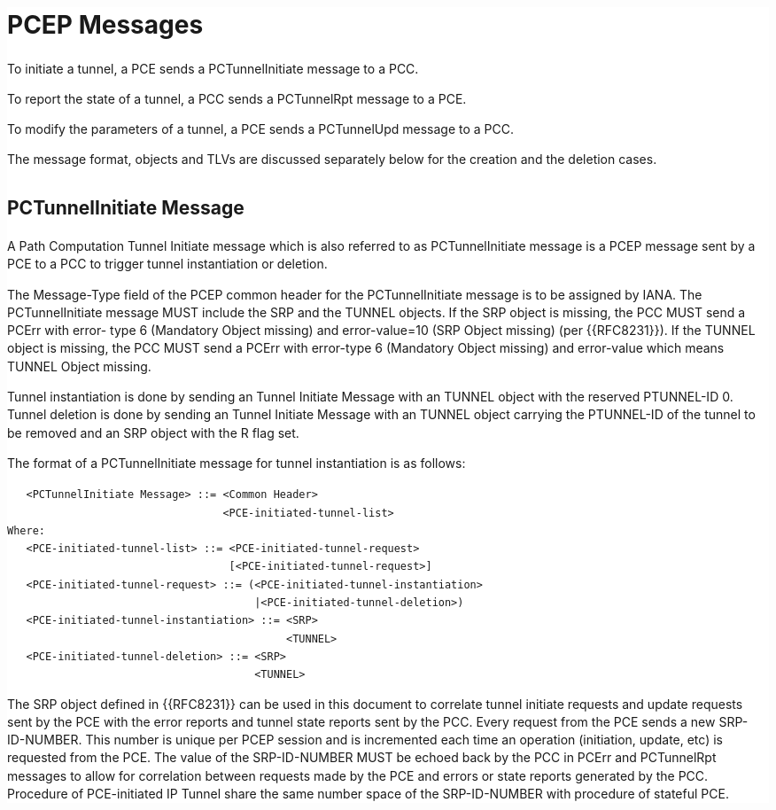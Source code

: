 #  PCEP Messages

   To initiate a tunnel, a PCE sends a PCTunnelInitiate message to a
   PCC.

   To report the state of a tunnel, a PCC sends a PCTunnelRpt message to
   a PCE.

   To modify the parameters of a tunnel, a PCE sends a PCTunnelUpd
   message to a PCC.

   The message format, objects and TLVs are discussed separately below
   for the creation and the deletion cases.

##  PCTunnelInitiate Message

   A Path Computation Tunnel Initiate message which is also referred to
   as PCTunnelInitiate message is a PCEP message sent by a PCE to a PCC
   to trigger tunnel instantiation or deletion.

   The Message-Type field of the PCEP common header for the
   PCTunnelInitiate message is to be assigned by IANA.  The
   PCTunnelInitiate message MUST include the SRP and the TUNNEL objects.
   If the SRP object is missing, the PCC MUST send a PCErr with error-
   type 6 (Mandatory Object missing) and error-value=10 (SRP Object
   missing) (per {{RFC8231}}).  If the TUNNEL object is
   missing, the PCC MUST send a PCErr with error-type 6 (Mandatory
   Object missing) and error-value which means TUNNEL Object missing.

   Tunnel instantiation is done by sending an Tunnel Initiate Message
   with an TUNNEL object with the reserved PTUNNEL-ID 0.  Tunnel
   deletion is done by sending an Tunnel Initiate Message with an TUNNEL
   object carrying the PTUNNEL-ID of the tunnel to be removed and an SRP
   object with the R flag set.

   The format of a PCTunnelInitiate message for tunnel instantiation is
   as follows:

~~~
   <PCTunnelInitiate Message> ::= <Common Header>
                                  <PCE-initiated-tunnel-list>
Where:
   <PCE-initiated-tunnel-list> ::= <PCE-initiated-tunnel-request>
                                   [<PCE-initiated-tunnel-request>]
   <PCE-initiated-tunnel-request> ::= (<PCE-initiated-tunnel-instantiation>
                                       |<PCE-initiated-tunnel-deletion>)
   <PCE-initiated-tunnel-instantiation> ::= <SRP>
                                            <TUNNEL>
   <PCE-initiated-tunnel-deletion> ::= <SRP>
                                       <TUNNEL>
~~~

   The SRP object defined in {{RFC8231}} can be used in
   this document to correlate tunnel initiate requests and update
   requests sent by the PCE with the error reports and tunnel state
   reports sent by the PCC.  Every request from the PCE sends a new SRP-
   ID-NUMBER.  This number is unique per PCEP session and is incremented
   each time an operation (initiation, update, etc) is requested from
   the PCE.  The value of the SRP-ID-NUMBER MUST be echoed back by the
   PCC in PCErr and PCTunnelRpt messages to allow for correlation
   between requests made by the PCE and errors or state reports
   generated by the PCC.  Procedure of PCE-initiated IP Tunnel share the
   same number space of the SRP-ID-NUMBER with procedure of stateful
   PCE.
